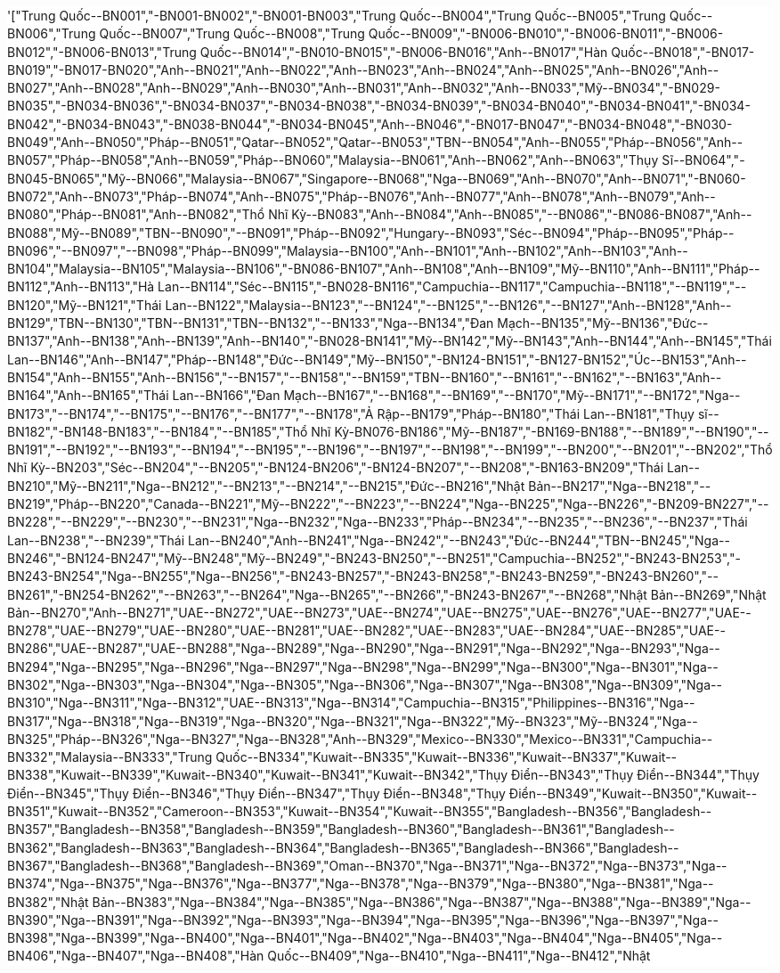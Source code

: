 
'["Trung Quốc--BN001","-BN001-BN002","-BN001-BN003","Trung Quốc--BN004","Trung Quốc--BN005","Trung Quốc--BN006","Trung Quốc--BN007","Trung Quốc--BN008","Trung Quốc--BN009","-BN006-BN010","-BN006-BN011","-BN006-BN012","-BN006-BN013","Trung Quốc--BN014","-BN010-BN015","-BN006-BN016","Anh--BN017","Hàn Quốc--BN018","-BN017-BN019","-BN017-BN020","Anh--BN021","Anh--BN022","Anh--BN023","Anh--BN024","Anh--BN025","Anh--BN026","Anh--BN027","Anh--BN028","Anh--BN029","Anh--BN030","Anh--BN031","Anh--BN032","Anh--BN033","Mỹ--BN034","-BN029-BN035","-BN034-BN036","-BN034-BN037","-BN034-BN038","-BN034-BN039","-BN034-BN040","-BN034-BN041","-BN034-BN042","-BN034-BN043","-BN038-BN044","-BN034-BN045","Anh--BN046","-BN017-BN047","-BN034-BN048","-BN030-BN049","Anh--BN050","Pháp--BN051","Qatar--BN052","Qatar--BN053","TBN--BN054","Anh--BN055","Pháp--BN056","Anh--BN057","Pháp--BN058","Anh--BN059","Pháp--BN060","Malaysia--BN061","Anh--BN062","Anh--BN063","Thụy Sĩ--BN064","-BN045-BN065","Mỹ--BN066","Malaysia--BN067","Singapore--BN068","Nga--BN069","Anh--BN070","Anh--BN071","-BN060-BN072","Anh--BN073","Pháp--BN074","Anh--BN075","Pháp--BN076","Anh--BN077","Anh--BN078","Anh--BN079","Anh--BN080","Pháp--BN081","Anh--BN082","Thổ Nhĩ Kỳ--BN083","Anh--BN084","Anh--BN085","--BN086","-BN086-BN087","Anh--BN088","Mỹ--BN089","TBN--BN090","--BN091","Pháp--BN092","Hungary--BN093","Séc--BN094","Pháp--BN095","Pháp--BN096","--BN097","--BN098","Pháp--BN099","Malaysia--BN100","Anh--BN101","Anh--BN102","Anh--BN103","Anh--BN104","Malaysia--BN105","Malaysia--BN106","-BN086-BN107","Anh--BN108","Anh--BN109","Mỹ--BN110","Anh--BN111","Pháp--BN112","Anh--BN113","Hà Lan--BN114","Séc--BN115","-BN028-BN116","Campuchia--BN117","Campuchia--BN118","--BN119","--BN120","Mỹ--BN121","Thái Lan--BN122","Malaysia--BN123","--BN124","--BN125","--BN126","--BN127","Anh--BN128","Anh--BN129","TBN--BN130","TBN--BN131","TBN--BN132","--BN133","Nga--BN134","Đan Mạch--BN135","Mỹ--BN136","Đức--BN137","Anh--BN138","Anh--BN139","Anh--BN140","-BN028-BN141","Mỹ--BN142","Mỹ--BN143","Anh--BN144","Anh--BN145","Thái Lan--BN146","Anh--BN147","Pháp--BN148","Đức--BN149","Mỹ--BN150","-BN124-BN151","-BN127-BN152","Úc--BN153","Anh--BN154","Anh--BN155","Anh--BN156","--BN157","--BN158","--BN159","TBN--BN160","--BN161","--BN162","--BN163","Anh--BN164","Anh--BN165","Thái Lan--BN166","Đan Mạch--BN167","--BN168","--BN169","--BN170","Mỹ--BN171","--BN172","Nga--BN173","--BN174","--BN175","--BN176","--BN177","--BN178","Ả Rập--BN179","Pháp--BN180","Thái Lan--BN181","Thụy sĩ--BN182","-BN148-BN183","--BN184","--BN185","Thổ Nhĩ Kỳ-BN076-BN186","Mỹ--BN187","-BN169-BN188","--BN189","--BN190","--BN191","--BN192","--BN193","--BN194","--BN195","--BN196","--BN197","--BN198","--BN199","--BN200","--BN201","--BN202","Thổ Nhĩ Kỳ--BN203","Séc--BN204","--BN205","-BN124-BN206","-BN124-BN207","--BN208","-BN163-BN209","Thái Lan--BN210","Mỹ--BN211","Nga--BN212","--BN213","--BN214","--BN215","Đức--BN216","Nhật Bản--BN217","Nga--BN218","--BN219","Pháp--BN220","Canada--BN221","Mỹ--BN222","--BN223","--BN224","Nga--BN225","Nga--BN226","-BN209-BN227","--BN228","--BN229","--BN230","--BN231","Nga--BN232","Nga--BN233","Pháp--BN234","--BN235","--BN236","--BN237","Thái Lan--BN238","--BN239","Thái Lan--BN240","Anh--BN241","Nga--BN242","--BN243","Đức--BN244","TBN--BN245","Nga--BN246","-BN124-BN247","Mỹ--BN248","Mỹ--BN249","-BN243-BN250","--BN251","Campuchia--BN252","-BN243-BN253","-BN243-BN254","Nga--BN255","Nga--BN256","-BN243-BN257","-BN243-BN258","-BN243-BN259","-BN243-BN260","--BN261","-BN254-BN262","--BN263","--BN264","Nga--BN265","--BN266","-BN243-BN267","--BN268","Nhật Bản--BN269","Nhật Bản--BN270","Anh--BN271","UAE--BN272","UAE--BN273","UAE--BN274","UAE--BN275","UAE--BN276","UAE--BN277","UAE--BN278","UAE--BN279","UAE--BN280","UAE--BN281","UAE--BN282","UAE--BN283","UAE--BN284","UAE--BN285","UAE--BN286","UAE--BN287","UAE--BN288","Nga--BN289","Nga--BN290","Nga--BN291","Nga--BN292","Nga--BN293","Nga--BN294","Nga--BN295","Nga--BN296","Nga--BN297","Nga--BN298","Nga--BN299","Nga--BN300","Nga--BN301","Nga--BN302","Nga--BN303","Nga--BN304","Nga--BN305","Nga--BN306","Nga--BN307","Nga--BN308","Nga--BN309","Nga--BN310","Nga--BN311","Nga--BN312","UAE--BN313","Nga--BN314","Campuchia--BN315","Philippines--BN316","Nga--BN317","Nga--BN318","Nga--BN319","Nga--BN320","Nga--BN321","Nga--BN322","Mỹ--BN323","Mỹ--BN324","Nga--BN325","Pháp--BN326","Nga--BN327","Nga--BN328","Anh--BN329","Mexico--BN330","Mexico--BN331","Campuchia--BN332","Malaysia--BN333","Trung Quốc--BN334","Kuwait--BN335","Kuwait--BN336","Kuwait--BN337","Kuwait--BN338","Kuwait--BN339","Kuwait--BN340","Kuwait--BN341","Kuwait--BN342","Thụy Điển--BN343","Thụy Điển--BN344","Thụy Điển--BN345","Thụy Điển--BN346","Thụy Điển--BN347","Thụy Điển--BN348","Thụy Điển--BN349","Kuwait--BN350","Kuwait--BN351","Kuwait--BN352","Cameroon--BN353","Kuwait--BN354","Kuwait--BN355","Bangladesh--BN356","Bangladesh--BN357","Bangladesh--BN358","Bangladesh--BN359","Bangladesh--BN360","Bangladesh--BN361","Bangladesh--BN362","Bangladesh--BN363","Bangladesh--BN364","Bangladesh--BN365","Bangladesh--BN366","Bangladesh--BN367","Bangladesh--BN368","Bangladesh--BN369","Oman--BN370","Nga--BN371","Nga--BN372","Nga--BN373","Nga--BN374","Nga--BN375","Nga--BN376","Nga--BN377","Nga--BN378","Nga--BN379","Nga--BN380","Nga--BN381","Nga--BN382","Nhật Bản--BN383","Nga--BN384","Nga--BN385","Nga--BN386","Nga--BN387","Nga--BN388","Nga--BN389","Nga--BN390","Nga--BN391","Nga--BN392","Nga--BN393","Nga--BN394","Nga--BN395","Nga--BN396","Nga--BN397","Nga--BN398","Nga--BN399","Nga--BN400","Nga--BN401","Nga--BN402","Nga--BN403","Nga--BN404","Nga--BN405","Nga--BN406","Nga--BN407","Nga--BN408","Hàn Quốc--BN409","Nga--BN410","Nga--BN411","Nga--BN412","Nhật